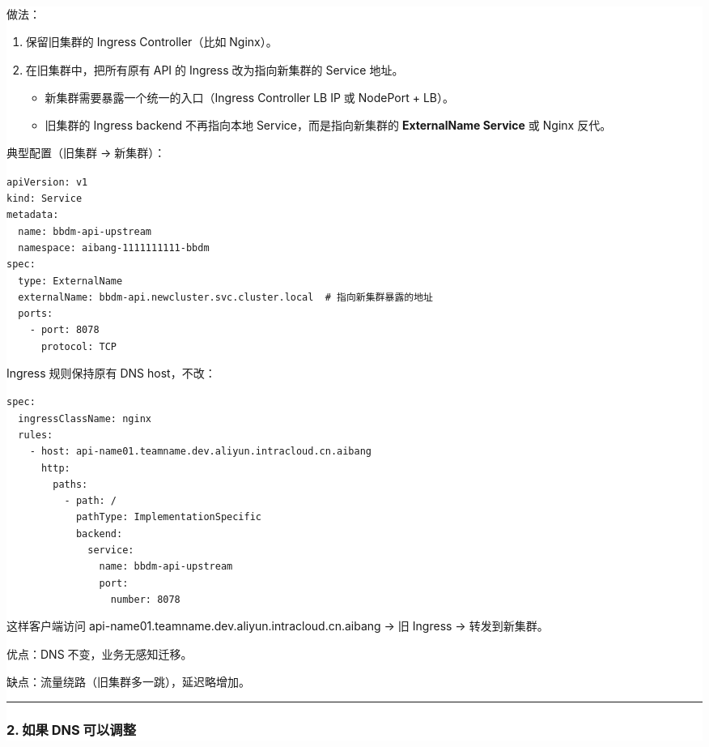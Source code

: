 
做法：

1. 保留旧集群的 Ingress Controller（比如 Nginx）。
    
2. 在旧集群中，把所有原有 API 的 Ingress 改为指向新集群的 Service 地址。
    
    - 新集群需要暴露一个统一的入口（Ingress Controller LB IP 或 NodePort + LB）。
        
    - 旧集群的 Ingress backend 不再指向本地 Service，而是指向新集群的 **ExternalName Service** 或 Nginx 反代。
        
    

  

典型配置（旧集群 → 新集群）：

```
apiVersion: v1
kind: Service
metadata:
  name: bbdm-api-upstream
  namespace: aibang-1111111111-bbdm
spec:
  type: ExternalName
  externalName: bbdm-api.newcluster.svc.cluster.local  # 指向新集群暴露的地址
  ports:
    - port: 8078
      protocol: TCP
```

Ingress 规则保持原有 DNS host，不改：

```
spec:
  ingressClassName: nginx
  rules:
    - host: api-name01.teamname.dev.aliyun.intracloud.cn.aibang
      http:
        paths:
          - path: /
            pathType: ImplementationSpecific
            backend:
              service:
                name: bbdm-api-upstream
                port:
                  number: 8078
```

这样客户端访问 api-name01.teamname.dev.aliyun.intracloud.cn.aibang → 旧 Ingress → 转发到新集群。

  

优点：DNS 不变，业务无感知迁移。

缺点：流量绕路（旧集群多一跳），延迟略增加。

---

### **2. 如果** **DNS 可以调整**
